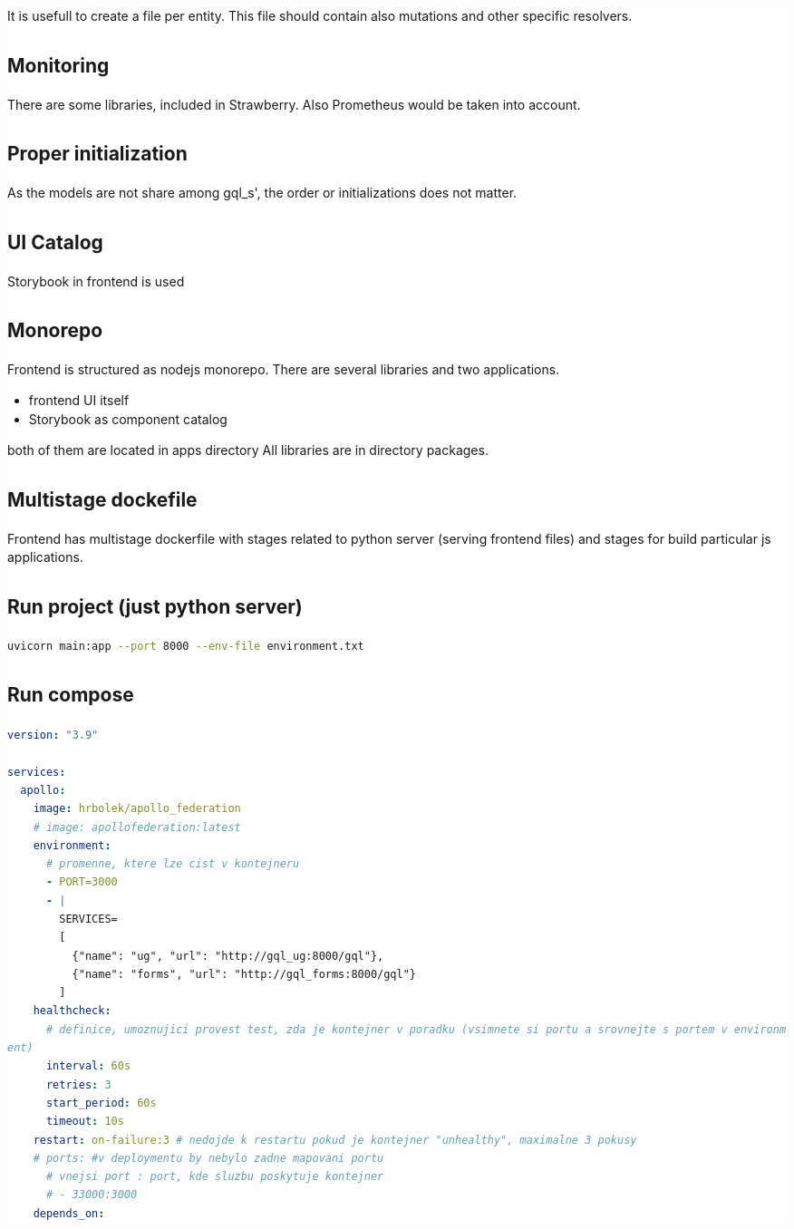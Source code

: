 It is usefull to create a file per entity. This file should contain also mutations and other specific resolvers.

## Monitoring
There are some libraries, included in Strawberry. Also Prometheus would be taken into account.


## Proper initialization
As the models are not share among gql_s', the order or initializations does not matter.

## UI Catalog
Storybook in frontend is used

## Monorepo
Frontend is structured as nodejs monorepo. There are several libraries and two applications.

- frontend UI itself
- Storybook as component catalog

both of them are located in apps directory
All libraries are in directory packages.

## Multistage dockefile
Frontend has multistage dockerfile with stages related to python server (serving frontend files) 
and stages for build particular js applications.


## Run project (just python server)
```bash
uvicorn main:app --port 8000 --env-file environment.txt
```

## Run compose

```yaml
version: "3.9"

services:
  apollo:
    image: hrbolek/apollo_federation
    # image: apollofederation:latest
    environment:
      # promenne, ktere lze cist v kontejneru
      - PORT=3000
      - |
        SERVICES=
        [
          {"name": "ug", "url": "http://gql_ug:8000/gql"},
          {"name": "forms", "url": "http://gql_forms:8000/gql"}
        ]
    healthcheck:
      # definice, umoznujici provest test, zda je kontejner v poradku (vsimnete si portu a srovnejte s portem v environment)
      interval: 60s
      retries: 3
      start_period: 60s
      timeout: 10s
    restart: on-failure:3 # nedojde k restartu pokud je kontejner "unhealthy", maximalne 3 pokusy
    # ports: #v deploymentu by nebylo zadne mapovani portu
      # vnejsi port : port, kde sluzbu poskytuje kontejner
      # - 33000:3000
    depends_on:
```
